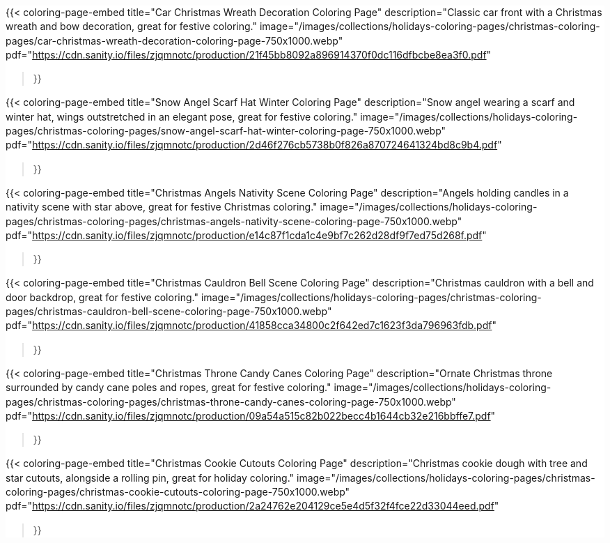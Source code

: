 
{{< coloring-page-embed
  title="Car Christmas Wreath Decoration Coloring Page"
  description="Classic car front with a Christmas wreath and bow decoration, great for festive coloring."
  image="/images/collections/holidays-coloring-pages/christmas-coloring-pages/car-christmas-wreath-decoration-coloring-page-750x1000.webp"
  pdf="https://cdn.sanity.io/files/zjqmnotc/production/21f45bb8092a896914370f0dc116dfbcbe8ea3f0.pdf"
>}}


{{< coloring-page-embed
  title="Snow Angel Scarf Hat Winter Coloring Page"
  description="Snow angel wearing a scarf and winter hat, wings outstretched in an elegant pose, great for festive coloring."
  image="/images/collections/holidays-coloring-pages/christmas-coloring-pages/snow-angel-scarf-hat-winter-coloring-page-750x1000.webp"
  pdf="https://cdn.sanity.io/files/zjqmnotc/production/2d46f276cb5738b0f826a870724641324bd8c9b4.pdf"
>}}


{{< coloring-page-embed
  title="Christmas Angels Nativity Scene Coloring Page"
  description="Angels holding candles in a nativity scene with star above, great for festive Christmas coloring."
  image="/images/collections/holidays-coloring-pages/christmas-coloring-pages/christmas-angels-nativity-scene-coloring-page-750x1000.webp"
  pdf="https://cdn.sanity.io/files/zjqmnotc/production/e14c87f1cda1c4e9bf7c262d28df9f7ed75d268f.pdf"
>}}


{{< coloring-page-embed
  title="Christmas Cauldron Bell Scene Coloring Page"
  description="Christmas cauldron with a bell and door backdrop, great for festive coloring."
  image="/images/collections/holidays-coloring-pages/christmas-coloring-pages/christmas-cauldron-bell-scene-coloring-page-750x1000.webp"
  pdf="https://cdn.sanity.io/files/zjqmnotc/production/41858cca34800c2f642ed7c1623f3da796963fdb.pdf"
>}}


{{< coloring-page-embed
  title="Christmas Throne Candy Canes Coloring Page"
  description="Ornate Christmas throne surrounded by candy cane poles and ropes, great for festive coloring."
  image="/images/collections/holidays-coloring-pages/christmas-coloring-pages/christmas-throne-candy-canes-coloring-page-750x1000.webp"
  pdf="https://cdn.sanity.io/files/zjqmnotc/production/09a54a515c82b022becc4b1644cb32e216bbffe7.pdf"
>}}


{{< coloring-page-embed
  title="Christmas Cookie Cutouts Coloring Page"
  description="Christmas cookie dough with tree and star cutouts, alongside a rolling pin, great for holiday coloring."
  image="/images/collections/holidays-coloring-pages/christmas-coloring-pages/christmas-cookie-cutouts-coloring-page-750x1000.webp"
  pdf="https://cdn.sanity.io/files/zjqmnotc/production/2a24762e204129ce5e4d5f32f4fce22d33044eed.pdf"
>}}
